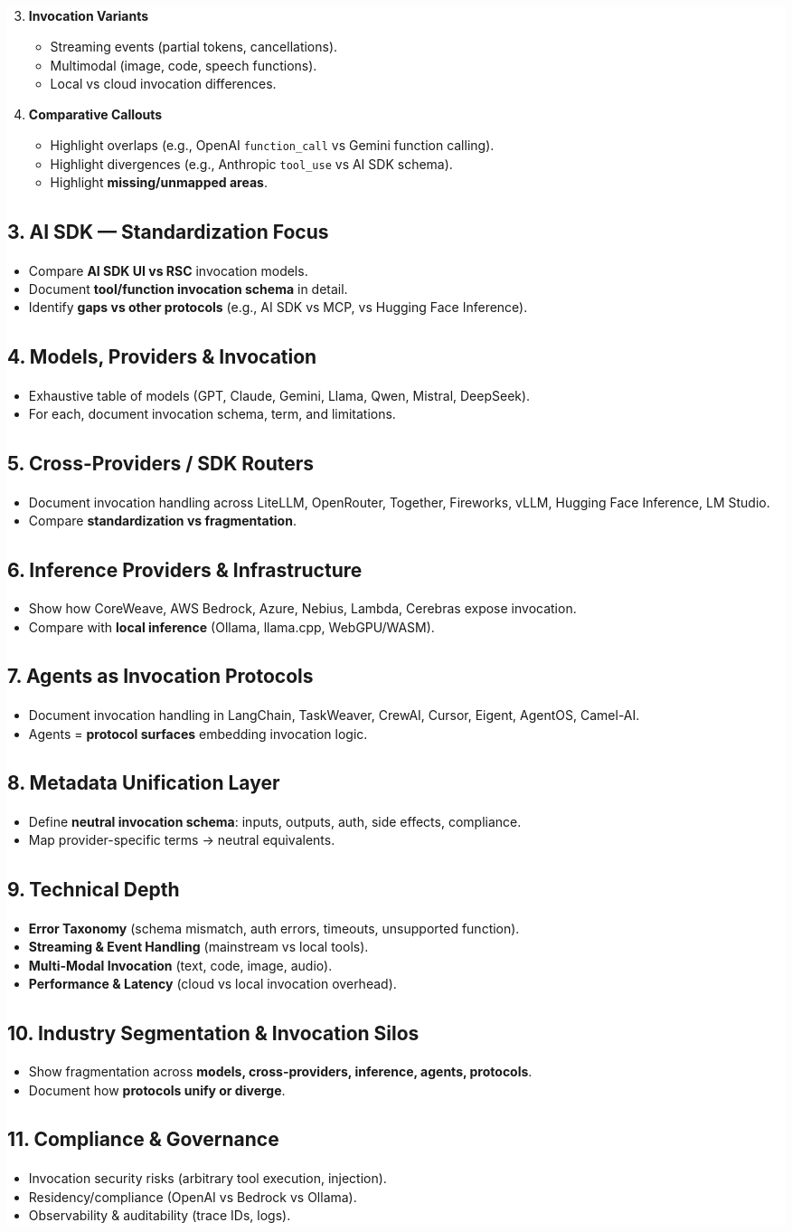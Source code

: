 3. **Invocation Variants**  
   - Streaming events (partial tokens, cancellations).  
   - Multimodal (image, code, speech functions).  
   - Local vs cloud invocation differences.

4. **Comparative Callouts**  
   - Highlight overlaps (e.g., OpenAI `function_call` vs Gemini function calling).  
   - Highlight divergences (e.g., Anthropic `tool_use` vs AI SDK schema).  
   - Highlight **missing/unmapped areas**.

## 3. AI SDK — Standardization Focus
- Compare **AI SDK UI vs RSC** invocation models.  
- Document **tool/function invocation schema** in detail.  
- Identify **gaps vs other protocols** (e.g., AI SDK vs MCP, vs Hugging Face Inference).

## 4. Models, Providers & Invocation
- Exhaustive table of models (GPT, Claude, Gemini, Llama, Qwen, Mistral, DeepSeek).  
- For each, document invocation schema, term, and limitations.

## 5. Cross-Providers / SDK Routers
- Document invocation handling across LiteLLM, OpenRouter, Together, Fireworks, vLLM, Hugging Face Inference, LM Studio.  
- Compare **standardization vs fragmentation**.

## 6. Inference Providers & Infrastructure
- Show how CoreWeave, AWS Bedrock, Azure, Nebius, Lambda, Cerebras expose invocation.  
- Compare with **local inference** (Ollama, llama.cpp, WebGPU/WASM).

## 7. Agents as Invocation Protocols
- Document invocation handling in LangChain, TaskWeaver, CrewAI, Cursor, Eigent, AgentOS, Camel-AI.  
- Agents = **protocol surfaces** embedding invocation logic.

## 8. Metadata Unification Layer
- Define **neutral invocation schema**: inputs, outputs, auth, side effects, compliance.  
- Map provider-specific terms → neutral equivalents.

## 9. Technical Depth
- **Error Taxonomy** (schema mismatch, auth errors, timeouts, unsupported function).  
- **Streaming & Event Handling** (mainstream vs local tools).  
- **Multi-Modal Invocation** (text, code, image, audio).  
- **Performance & Latency** (cloud vs local invocation overhead).

## 10. Industry Segmentation & Invocation Silos
- Show fragmentation across **models, cross-providers, inference, agents, protocols**.  
- Document how **protocols unify or diverge**.

## 11. Compliance & Governance
- Invocation security risks (arbitrary tool execution, injection).  
- Residency/compliance (OpenAI vs Bedrock vs Ollama).  
- Observability & auditability (trace IDs, logs).
